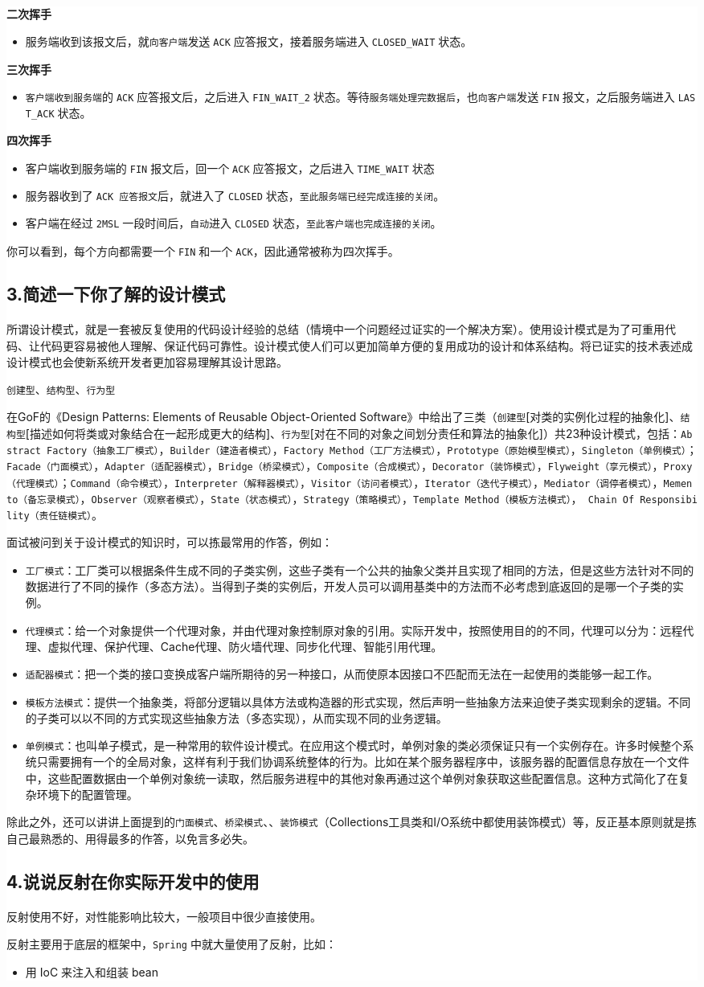 **二次挥手**

- 服务端收到该报文后，就`向客户端`发送 `ACK` 应答报文，接着服务端进入 `CLOSED_WAIT` 状态。

**三次挥手**

- `客户端收到服务端`的 `ACK` 应答报文后，之后进入 `FIN_WAIT_2` 状态。等待`服务端处理完数据后`，也`向客户端`发送 `FIN` 报文，之后服务端进入 `LAST_ACK` 状态。

**四次挥手**

- 客户端收到服务端的 `FIN` 报文后，回一个 `ACK` 应答报文，之后进入 `TIME_WAIT` 状态

- 服务器收到了 `ACK 应答报文`后，就进入了 `CLOSED` 状态，`至此服务端已经完成连接的关闭`。

- 客户端在经过 `2MSL` 一段时间后，`自动`进入 `CLOSED` 状态，`至此客户端也完成连接的关闭`。


你可以看到，每个方向都需要一个 `FIN` 和一个 `ACK`，因此通常被称为四次挥手。


## 3.简述一下你了解的设计模式
所谓设计模式，就是一套被反复使用的代码设计经验的总结（情境中一个问题经过证实的一个解决方案）。使用设计模式是为了可重用代码、让代码更容易被他人理解、保证代码可靠性。设计模式使人们可以更加简单方便的复用成功的设计和体系结构。将已证实的技术表述成设计模式也会使新系统开发者更加容易理解其设计思路。

`创建型`、`结构型`、`行为型`

在GoF的《Design Patterns: Elements of Reusable Object-Oriented Software》中给出了三类（`创建型`[对类的实例化过程的抽象化]、`结构型`[描述如何将类或对象结合在一起形成更大的结构]、`行为型`[对在不同的对象之间划分责任和算法的抽象化]）共23种设计模式，包括：`Abstract Factory（抽象工厂模式）`，`Builder（建造者模式）`，`Factory Method（工厂方法模式）`，`Prototype（原始模型模式）`，`Singleton（单例模式）`；`Facade（门面模式）`，`Adapter（适配器模式）`，`Bridge（桥梁模式）`，`Composite（合成模式）`，`Decorator（装饰模式）`，`Flyweight（享元模式）`，`Proxy（代理模式）`；`Command（命令模式）`，`Interpreter（解释器模式）`，`Visitor（访问者模式）`，`Iterator（迭代子模式）`，`Mediator（调停者模式）`，`Memento（备忘录模式）`，`Observer（观察者模式）`，`State（状态模式）`，`Strategy（策略模式）`，`Template Method（模板方法模式）`，` Chain Of Responsibility（责任链模式）`。

面试被问到关于设计模式的知识时，可以拣最常用的作答，例如：

- `工厂模式`：工厂类可以根据条件生成不同的子类实例，这些子类有一个公共的抽象父类并且实现了相同的方法，但是这些方法针对不同的数据进行了不同的操作（多态方法）。当得到子类的实例后，开发人员可以调用基类中的方法而不必考虑到底返回的是哪一个子类的实例。

- `代理模式`：给一个对象提供一个代理对象，并由代理对象控制原对象的引用。实际开发中，按照使用目的的不同，代理可以分为：远程代理、虚拟代理、保护代理、Cache代理、防火墙代理、同步化代理、智能引用代理。

- `适配器模式`：把一个类的接口变换成客户端所期待的另一种接口，从而使原本因接口不匹配而无法在一起使用的类能够一起工作。

- `模板方法模式`：提供一个抽象类，将部分逻辑以具体方法或构造器的形式实现，然后声明一些抽象方法来迫使子类实现剩余的逻辑。不同的子类可以以不同的方式实现这些抽象方法（多态实现），从而实现不同的业务逻辑。

- `单例模式`：也叫单子模式，是一种常用的软件设计模式。在应用这个模式时，单例对象的类必须保证只有一个实例存在。许多时候整个系统只需要拥有一个的全局对象，这样有利于我们协调系统整体的行为。比如在某个服务器程序中，该服务器的配置信息存放在一个文件中，这些配置数据由一个单例对象统一读取，然后服务进程中的其他对象再通过这个单例对象获取这些配置信息。这种方式简化了在复杂环境下的配置管理。 

除此之外，还可以讲讲上面提到的`门面模式`、`桥梁模式`、、`装饰模式`（Collections工具类和I/O系统中都使用装饰模式）等，反正基本原则就是拣自己最熟悉的、用得最多的作答，以免言多必失。


## 4.说说反射在你实际开发中的使用
反射使用不好，对性能影响比较大，一般项目中很少直接使用。

反射主要用于底层的框架中，`Spring` 中就大量使用了反射，比如：

- 用 IoC 来注入和组装 bean
